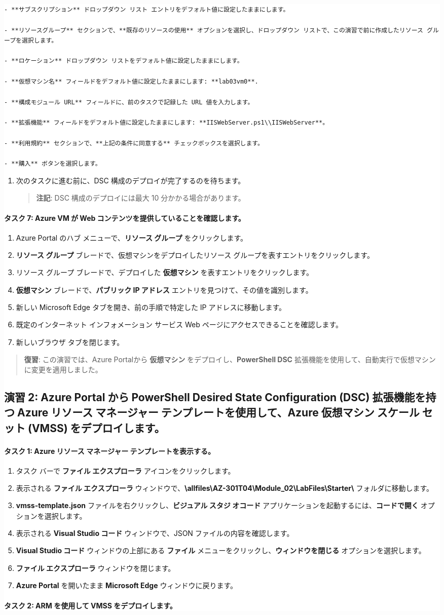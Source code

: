     - **サブスクリプション** ドロップダウン リスト エントリをデフォルト値に設定したままにします。

    - **リソースグループ** セクションで、**既存のリソースの使用** オプションを選択し、ドロップダウン リストで、この演習で前に作成したリソース グループを選択します。

    - **ロケーション** ドロップダウン リストをデフォルト値に設定したままにします。

    - **仮想マシン名** フィールドをデフォルト値に設定したままにします: **lab03vm0**.

    - **構成モジュール URL** フィールドに、前のタスクで記録した URL 値を入力します。

    - **拡張機能** フィールドをデフォルト値に設定したままにします: **IISWebServer.ps1\\IISWebServer**。

    - **利用規約** セクションで、**上記の条件に同意する** チェックボックスを選択します。

    - **購入** ボタンを選択します。

1. 次のタスクに進む前に、DSC 構成のデプロイが完了するのを待ちます。

    > **注記**: DSC 構成のデプロイには最大 10 分かかる場合があります。


#### タスク 7: Azure VM が Web コンテンツを提供していることを確認します。

1. Azure Portal のハブ メニューで、**リソース グループ** をクリックします。

1. **リソース グループ** ブレードで、仮想マシンをデプロイしたリソース グループを表すエントリをクリックします。

1. リソース グループ ブレードで、デプロイした **仮想マシン** を表すエントリをクリックします。

1. **仮想マシン** ブレードで、**パブリック IP アドレス** エントリを見つけて、その値を識別します。

1. 新しい Microsoft Edge タブを開き、前の手順で特定した IP アドレスに移動します。

1. 既定のインターネット インフォメーション サービス Web ページにアクセスできることを確認します。

1. 新しいブラウザ タブを閉じます。

> **復習**: この演習では、Azure Portalから **仮想マシン** をデプロイし、**PowerShell DSC** 拡張機能を使用して、自動実行で仮想マシンに変更を適用しました。


## 演習 2: Azure Portal から PowerShell Desired State Configuration (DSC) 拡張機能を持つ Azure リソース マネージャー テンプレートを使用して、Azure 仮想マシン スケール セット (VMSS) をデプロイします。

#### タスク 1: Azure リソース マネージャー テンプレートを表示する。

1. タスク バーで **ファイル エクスプローラ** アイコンをクリックします。

1. 表示される **ファイル エクスプローラ** ウィンドウで、**\\allfiles\\AZ-301T04\\Module_02\\LabFiles\\Starter\\** フォルダに移動します。

1. **vmss-template.json** ファイルを右クリックし、**ビジュアル スタジ オコード** アプリケーションを起動するには、**コードで開く** オプションを選択します。

1. 表示される **Visual Studio コード** ウィンドウで、JSON ファイルの内容を確認します。

1. **Visual Studio コード** ウィンドウの上部にある **ファイル** メニューをクリックし、**ウィンドウを閉じる**  オプションを選択します。

1. **ファイル エクスプローラ** ウィンドウを閉じます。

1. **Azure Portal** を開いたまま **Microsoft Edge** ウィンドウに戻ります。


#### タスク 2: ARM を使用して VMSS をデプロイします。
